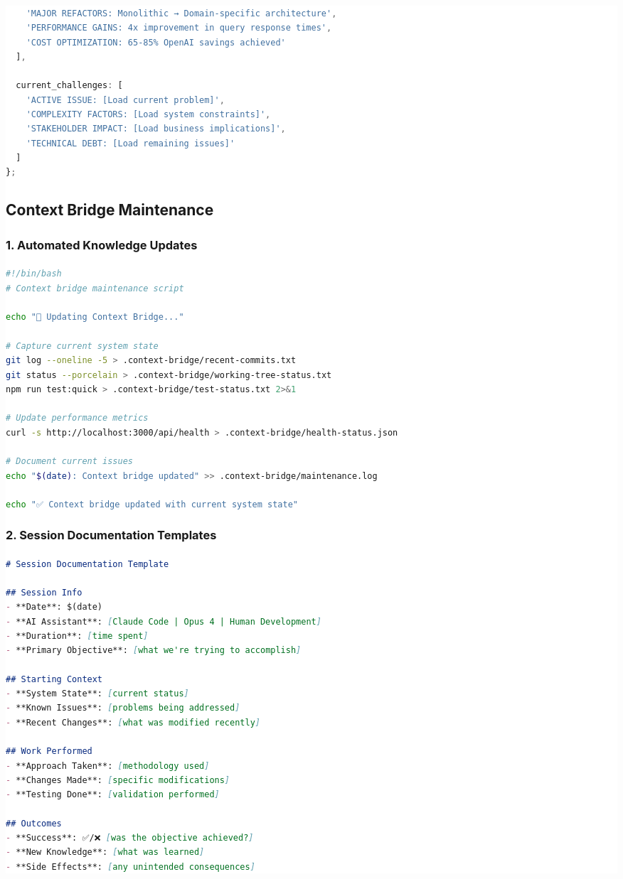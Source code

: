 ```typescript
    'MAJOR REFACTORS: Monolithic → Domain-specific architecture',
    'PERFORMANCE GAINS: 4x improvement in query response times',
    'COST OPTIMIZATION: 65-85% OpenAI savings achieved'
  ],
  
  current_challenges: [
    'ACTIVE ISSUE: [Load current problem]',
    'COMPLEXITY FACTORS: [Load system constraints]',
    'STAKEHOLDER IMPACT: [Load business implications]',
    'TECHNICAL DEBT: [Load remaining issues]'
  ]
};
```

## Context Bridge Maintenance

### 1. Automated Knowledge Updates
```bash
#!/bin/bash
# Context bridge maintenance script

echo "🌉 Updating Context Bridge..."

# Capture current system state
git log --oneline -5 > .context-bridge/recent-commits.txt
git status --porcelain > .context-bridge/working-tree-status.txt
npm run test:quick > .context-bridge/test-status.txt 2>&1

# Update performance metrics
curl -s http://localhost:3000/api/health > .context-bridge/health-status.json

# Document current issues
echo "$(date): Context bridge updated" >> .context-bridge/maintenance.log

echo "✅ Context bridge updated with current system state"
```

### 2. Session Documentation Templates
```markdown
# Session Documentation Template

## Session Info
- **Date**: $(date)
- **AI Assistant**: [Claude Code | Opus 4 | Human Development]
- **Duration**: [time spent]
- **Primary Objective**: [what we're trying to accomplish]

## Starting Context
- **System State**: [current status]
- **Known Issues**: [problems being addressed]
- **Recent Changes**: [what was modified recently]

## Work Performed
- **Approach Taken**: [methodology used]
- **Changes Made**: [specific modifications]
- **Testing Done**: [validation performed]

## Outcomes
- **Success**: ✅/❌ [was the objective achieved?]
- **New Knowledge**: [what was learned]
- **Side Effects**: [any unintended consequences]

```